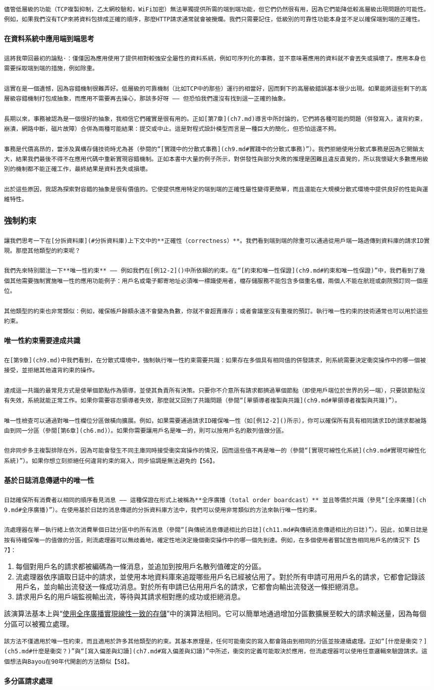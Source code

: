 	儘管低層級的功能（TCP複製抑制，乙太網校驗和，WiFi加密）無法單獨提供所需的端到端功能，但它們仍然很有用，因為它們能降低較高層級出現問題的可能性。例如，如果我們沒有TCP來將資料包排成正確的順序，那麼HTTP請求通常就會被攪爛。我們只需要記住，低級別的可靠性功能本身並不足以確保端到端的正確性。

#### 在資料系統中應用端到端思考

	這將我帶回最初的論點·：僅僅因為應用使用了提供相對較強安全屬性的資料系統，例如可序列化的事務，並不意味著應用的資料就不會丟失或損壞了。應用本身也需要採取端到端的措施，例如除重。

	這實在是一個遺憾，因為容錯機制很難弄好。低層級的可靠機制（比如TCP中的那些）運行的相當好，因而剩下的高層級錯誤基本很少出現。如果能將這些剩下的高層級容錯機制打包成抽象，而應用不需要再去操心，那該多好呀 —— 但恐怕我們還沒有找到這一正確的抽象。

	長期以來，事務被認為是一個很好的抽象，我相信它們確實是很有用的。正如[第7章](ch7.md)導言中所討論的，它們將各種可能的問題（併發寫入，違背約束，崩潰，網路中斷，磁片故障）合併為兩種可能結果：提交或中止。這是對程式設計模型而言是一種巨大的簡化，但恐怕這還不夠。

	事務是代價高昂的，當涉及異構存儲技術時尤為甚（參閱的“[實踐中的分散式事務](ch9.md#實踐中的分散式事務)”）。我們拒絕使用分散式事務是因為它開銷太大，結果我們最後不得不在應用代碼中重新實現容錯機制。正如本書中大量的例子所示，對併發性與部分失敗的推理是困難且違反直覺的，所以我懷疑大多數應用級別的機制都不能正確工作，最終結果是資料丟失或損壞。

	出於這些原因，我認為探索對容錯的抽象是很有價值的。它使提供應用特定的端到端的正確性屬性變得更簡單，而且還能在大規模分散式環境中提供良好的性能與運維特性。

### 強制約束

	讓我們思考一下在[分拆資料庫](#分拆資料庫)上下文中的**正確性（correctness）**。我們看到端到端的除重可以通過從用戶端一路透傳到資料庫的請求ID實現。那麼其他類型的約束呢？

	我們先來特別關注一下**唯一性約束** —— 例如我們在[例12-2]()中所依賴的約束。在“[約束和唯一性保證](ch9.md#約束和唯一性保證)”中，我們看到了幾個其他需要強制實施唯一性的應用功能例子：用戶名或電子郵寄地址必須唯一標識使用者，檔存儲服務不能包含多個重名檔，兩個人不能在航班或劇院預訂同一個座位。

	其他類型的約束也非常類似：例如，確保帳戶餘額永遠不會變為負數，你就不會超賣庫存；或者會議室沒有重複的預訂。執行唯一性約束的技術通常也可以用於這些約束。

#### 唯一性約束需要達成共識

	在[第9章](ch9.md)中我們看到，在分散式環境中，強制執行唯一性約束需要共識：如果存在多個具有相同值的併發請求，則系統需要決定衝突操作中的哪一個被接受，並拒絕其他違背約束的操作。

	達成這一共識的最常見方式是使單個節點作為領導，並使其負責所有決策。只要你不介意所有請求都擠過單個節點（即使用戶端位於世界的另一端），只要該節點沒有失效，系統就能正常工作。如果你需要容忍領導者失效，那麼就又回到了共識問題（參閱“[單領導者複製與共識](ch9.md#單領導者複製與共識)”）。

	唯一性檢查可以通過對唯一性欄位分區做橫向擴展。例如，如果需要通過請求ID確保唯一性（如[例12-2]()所示），你可以確保所有具有相同請求ID的請求都被路由到同一分區（參閱[第6章](ch6.md)）。如果你需要讓用戶名是唯一的，則可以按用戶名的散列值做分區。

	但非同步多主複製排除在外，因為可能會發生不同主庫同時接受衝突寫操作的情況，因而這些值不再是唯一的（參閱“[實現可線性化系統](ch9.md#實現可線性化系統)”）。如果你想立刻拒絕任何違背約束的寫入，同步協調是無法避免的【56】。

#### 基於日誌消息傳遞中的唯一性

	日誌確保所有消費者以相同的順序看見消息 —— 這種保證在形式上被稱為**全序廣播（total order boardcast）** 並且等價於共識（參見“[全序廣播](ch9.md#全序廣播)”）。在使用基於日誌的消息傳遞的分拆資料庫方法中，我們可以使用非常類似的方法來執行唯一性約束。

	流處理器在單一執行緒上依次消費單個日誌分區中的所有消息（參閱“[與傳統消息傳遞相比的日誌](ch11.md#與傳統消息傳遞相比的日誌)”）。因此，如果日誌是按有待確保唯一的值做的分區，則流處理器可以無歧義地，確定性地決定幾個衝突操作中的哪一個先到達。例如，在多個使用者嘗試宣告相同用戶名的情況下【57】：

1. 每個對用戶名的請求都被編碼為一條消息，並追加到按用戶名散列值確定的分區。
2. 流處理器依序讀取日誌中的請求，並使用本地資料庫來追蹤哪些用戶名已經被佔用了。對於所有申請可用用戶名的請求，它都會記錄該用戶名，並向輸出流發送一條成功消息。對於所有申請已佔用用戶名的請求，它都會向輸出流發送一條拒絕消息。
3. 請求用戶名的用戶端監視輸出流，等待與其請求相對應的成功或拒絕消息。


該演算法基本上與“[使用全序廣播實現線性一致的存儲](ch9.md#使用全序廣播實現線性一致的存儲)”中的演算法相同。它可以簡單地通過增加分區數擴展至較大的請求輸送量，因為每個分區可以被獨立處理。

	該方法不僅適用於唯一性約束，而且適用於許多其他類型的約束。其基本原理是，任何可能衝突的寫入都會路由到相同的分區並按連續處理。正如“[什麼是衝突？](ch5.md#什麼是衝突？)”與“[寫入偏差與幻讀](ch7.md#寫入偏差與幻讀)”中所述，衝突的定義可能取決於應用，但流處理器可以使用任意邏輯來驗證請求。這個想法與Bayou在90年代開創的方法類似【58】。

#### 多分區請求處理
